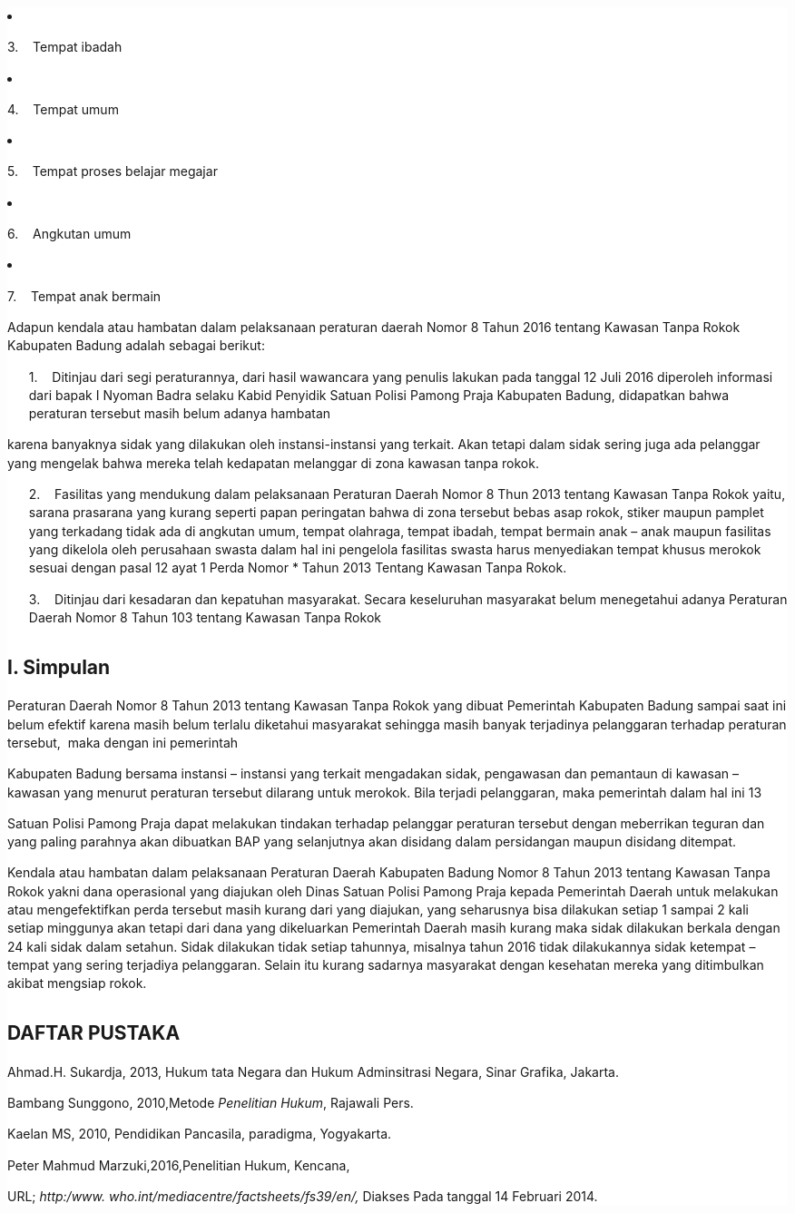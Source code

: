 <li>
<p><span class="font3">3. &nbsp;&nbsp;&nbsp;Tempat ibadah</span></p></li>
<li>
<p><span class="font3">4. &nbsp;&nbsp;&nbsp;Tempat umum</span></p></li>
<li>
<p><span class="font3">5. &nbsp;&nbsp;&nbsp;Tempat proses belajar megajar</span></p></li>
<li>
<p><span class="font3">6. &nbsp;&nbsp;&nbsp;Angkutan umum</span></p></li>
<li>
<p><span class="font3">7. &nbsp;&nbsp;&nbsp;Tempat anak bermain</span></p></li></ul>
<p><span class="font3">Adapun kendala atau hambatan dalam pelaksanaan peraturan daerah Nomor 8 Tahun 2016 tentang Kawasan Tanpa Rokok Kabupaten Badung adalah sebagai berikut:</span></p>
<ul style="list-style:none;"><li>
<p><span class="font3">1. &nbsp;&nbsp;&nbsp;Ditinjau dari segi peraturannya, dari hasil wawancara yang penulis lakukan pada tanggal 12 Juli 2016 diperoleh informasi dari bapak I Nyoman Badra selaku Kabid Penyidik Satuan Polisi Pamong Praja Kabupaten Badung, didapatkan bahwa peraturan tersebut masih belum adanya hambatan</span></p></li></ul>
<p><span class="font3">karena banyaknya sidak yang dilakukan oleh instansi-instansi yang terkait. Akan tetapi dalam sidak sering juga ada pelanggar yang mengelak bahwa mereka telah kedapatan melanggar di zona kawasan tanpa rokok.</span></p>
<ul style="list-style:none;"><li>
<p><span class="font3">2. &nbsp;&nbsp;&nbsp;Fasilitas yang mendukung dalam pelaksanaan Peraturan Daerah Nomor 8 Thun 2013 tentang Kawasan Tanpa Rokok yaitu, sarana prasarana yang kurang seperti papan peringatan bahwa di zona tersebut bebas asap rokok, stiker maupun pamplet yang terkadang tidak ada di angkutan umum, tempat olahraga, tempat ibadah, tempat bermain anak – anak maupun fasilitas yang dikelola oleh perusahaan swasta dalam hal ini pengelola fasilitas swasta harus menyediakan tempat khusus merokok sesuai dengan pasal 12 ayat 1 Perda Nomor * Tahun 2013 Tentang Kawasan Tanpa Rokok.</span></p></li>
<li>
<p><span class="font3">3. &nbsp;&nbsp;&nbsp;Ditinjau dari kesadaran dan kepatuhan masyarakat. Secara keseluruhan masyarakat belum menegetahui adanya Peraturan Daerah Nomor 8 Tahun 103 tentang Kawasan Tanpa Rokok</span></p></li></ul>
<h2><a name="bookmark13"></a><span class="font3" style="font-weight:bold;"><a name="bookmark14"></a>I. Simpulan</span></h2>
<p><span class="font3">Peraturan Daerah Nomor 8 Tahun 2013 tentang Kawasan Tanpa Rokok yang dibuat Pemerintah Kabupaten Badung sampai saat ini belum efektif karena masih belum terlalu diketahui masyarakat sehingga masih banyak terjadinya pelanggaran terhadap peraturan tersebut, &nbsp;maka dengan ini pemerintah</span></p>
<p><span class="font3">Kabupaten Badung bersama instansi – instansi yang terkait mengadakan sidak, pengawasan dan pemantaun di kawasan – kawasan yang menurut peraturan tersebut dilarang untuk merokok. Bila terjadi pelanggaran, maka pemerintah dalam hal ini </span><span class="font0">13</span></p>
<p><span class="font3">Satuan Polisi Pamong Praja dapat melakukan tindakan terhadap pelanggar peraturan tersebut dengan meberrikan teguran dan yang paling parahnya akan dibuatkan BAP yang selanjutnya akan disidang dalam persidangan maupun disidang ditempat.</span></p>
<p><span class="font3">Kendala atau hambatan dalam pelaksanaan Peraturan Daerah Kabupaten Badung Nomor 8 Tahun 2013 tentang Kawasan Tanpa Rokok yakni dana operasional yang diajukan oleh Dinas Satuan Polisi Pamong Praja kepada Pemerintah Daerah untuk melakukan atau mengefektifkan perda tersebut masih kurang dari yang diajukan, yang seharusnya bisa dilakukan setiap 1 sampai 2 kali setiap minggunya akan tetapi dari dana yang dikeluarkan Pemerintah Daerah masih kurang maka sidak dilakukan berkala dengan 24 kali sidak dalam setahun. Sidak dilakukan tidak setiap tahunnya, misalnya tahun 2016 tidak dilakukannya sidak ketempat – tempat yang sering terjadiya pelanggaran. Selain itu kurang sadarnya masyarakat dengan kesehatan mereka yang ditimbulkan akibat mengsiap rokok.</span></p>
<h2><a name="bookmark15"></a><span class="font3" style="font-weight:bold;"><a name="bookmark16"></a>DAFTAR PUSTAKA</span></h2>
<p><span class="font3">Ahmad.H. Sukardja, 2013, Hukum tata Negara dan Hukum Adminsitrasi Negara, Sinar Grafika, Jakarta.</span></p>
<p><span class="font3">Bambang Sunggono, 2010,Metode </span><span class="font3" style="font-style:italic;">Penelitian Hukum</span><span class="font3">, Rajawali Pers.</span></p>
<p><span class="font3">Kaelan MS, 2010, Pendidikan Pancasila, paradigma, Yogyakarta.</span></p>
<p><span class="font3">Peter Mahmud Marzuki,2016,Penelitian Hukum, Kencana,</span></p>
<p><span class="font3">URL; </span><span class="font3" style="font-style:italic;">http:/www. who.int/mediacentre/factsheets/fs39/en/, </span><span class="font3">Diakses Pada tanggal 14 Februari 2014.</span></p>
<div>